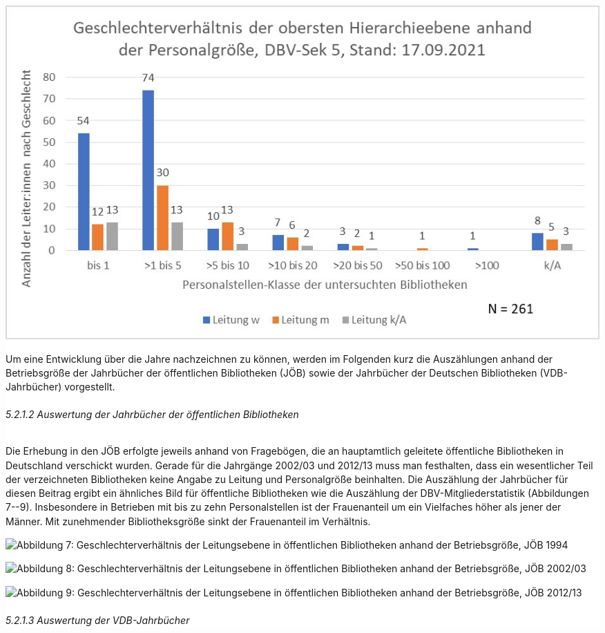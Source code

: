 ![Abbildung 6: Geschlechterverhältnis der Leitungsebene der DBV-Sektion 5 anhand der Betriebsgröße](img/Abb.06_DBV-Sek5.jpg)

Um eine Entwicklung über die Jahre nachzeichnen zu können, werden im
Folgenden kurz die Auszählungen anhand der Betriebsgröße der Jahrbücher
der öffentlichen Bibliotheken (JÖB) sowie der Jahrbücher der Deutschen
Bibliotheken (VDB-Jahrbücher) vorgestellt.

###### 5.2.1.2 Auswertung der Jahrbücher der öffentlichen Bibliotheken

Die Erhebung in den JÖB erfolgte jeweils anhand von Fragebögen, die an
hauptamtlich geleitete öffentliche Bibliotheken in Deutschland
verschickt wurden. Gerade für die Jahrgänge 2002/03 und 2012/13 muss man
festhalten, dass ein wesentlicher Teil der verzeichneten Bibliotheken
keine Angabe zu Leitung und Personalgröße beinhalten. Die Auszählung der
Jahrbücher für diesen Beitrag ergibt ein ähnliches Bild für öffentliche
Bibliotheken wie die Auszählung der DBV-Mitgliederstatistik (Abbildungen
7--9). Insbesondere in Betrieben mit bis zu zehn Personalstellen ist der
Frauenanteil um ein Vielfaches höher als jener der Männer. Mit
zunehmender Bibliotheksgröße sinkt der Frauenanteil im Verhältnis.

![Abbildung 7: Geschlechterverhältnis der Leitungsebene in öffentlichen Bibliotheken anhand der Betriebsgröße, JÖB 1994](img/Abb.07_JÖB-1994.jpg)

![Abbildung 8: Geschlechterverhältnis der Leitungsebene in öffentlichen Bibliotheken anhand der Betriebsgröße, JÖB 2002/03](img/Abb.08_JÖB-2002.jpg)

![Abbildung 9: Geschlechterverhältnis der Leitungsebene in öffentlichen Bibliotheken anhand der Betriebsgröße, JÖB 2012/13](img/Abb.09_JÖB-2012.jpg)

###### 5.2.1.3 Auswertung der VDB-Jahrbücher
